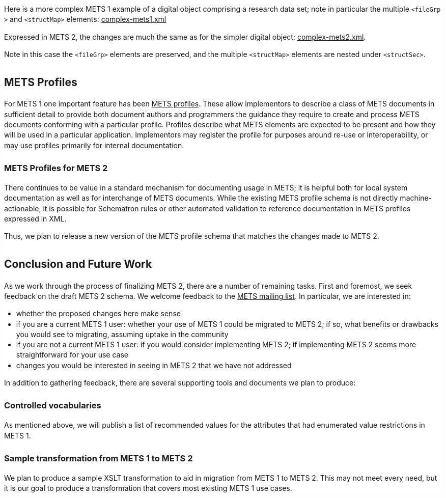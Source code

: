 Here is a more complex METS 1 example of a digital object comprising a research data set; note in particular the multiple `<fileGrp>` and `<structMap>` elements: [complex-mets1.xml](v2/examples/complex-mets1.xml)

Expressed in METS 2, the changes are much the same as for the simpler digital object: [complex-mets2.xml](v2/examples/complex-mets2.xml).

Note in this case the `<fileGrp>` elements are preserved, and the multiple `<structMap>` elements are nested under `<structSec>`.

## METS Profiles

For METS 1 one important feature has been [METS profiles](https://www.loc.gov/standards/mets/mets-profiles.html). These allow implementors to describe a class of METS documents in sufficient detail to provide both document authors and programmers the guidance they require to create and process METS documents conforming with a particular profile. Profiles describe what METS elements are expected to be present and how they will be used in a particular application. Implementors may register the profile for purposes around re-use or interoperability, or may use profiles primarily for internal documentation.

### METS Profiles for METS 2

There continues to be value in a standard mechanism for documenting usage in METS; it is helpful both for local system documentation as well as for interchange of METS documents. While the existing METS profile schema is not directly machine-actionable, it is possible for Schematron rules or other automated validation to reference documentation in METS profiles expressed in XML.

Thus, we plan to release a new version of the METS profile schema that matches the changes made to METS 2.

## Conclusion and Future Work

As we work through the process of finalizing METS 2, there are a number of remaining tasks. First and foremost, we seek feedback on the draft METS 2 schema. We welcome feedback to the [METS mailing list](https://listserv.loc.gov/cgi-bin/wa?A0=METS). In particular, we are interested in:
* whether the proposed changes here make sense
* if you are a current METS 1 user: whether your use of METS 1 could be migrated to METS 2; if so, what benefits or drawbacks you would see to migrating, assuming uptake in the community
* if you are not a current METS 1 user: if you would consider implementing METS 2; if implementing METS 2 seems more straightforward for your use case
* changes you would be interested in seeing in METS 2 that we have not addressed

In addition to gathering feedback, there are several supporting tools and documents we plan to produce:

### Controlled vocabularies

As mentioned above, we will publish a list of recommended values for the attributes that had enumerated value restrictions in METS 1.

### Sample transformation from METS 1 to METS 2

We plan to produce a sample XSLT transformation to aid in migration from METS 1 to METS 2. This may not meet every need, but it is our goal to produce a transformation that covers most existing METS 1 use cases.
